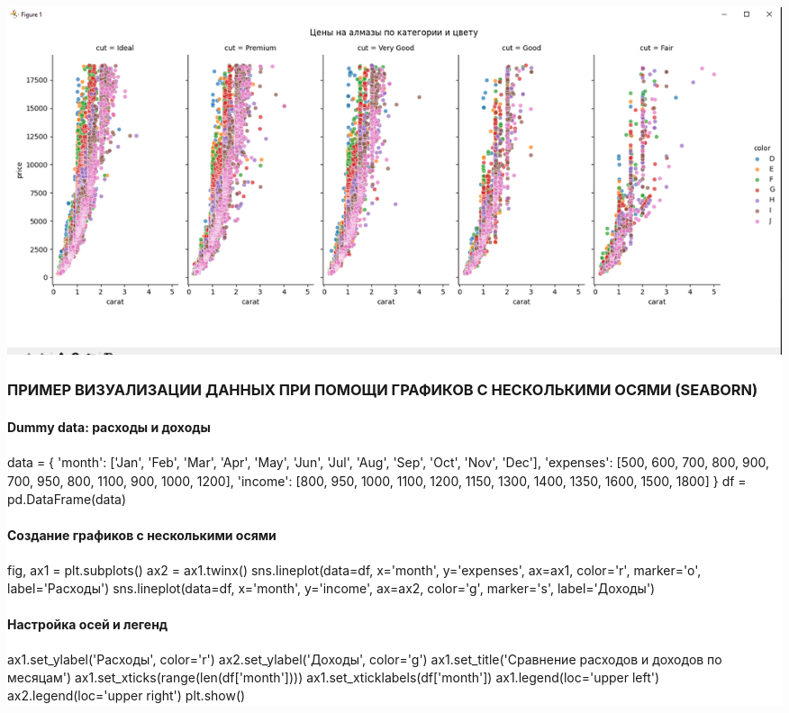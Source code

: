 ![ПРИМЕР ГРАФИКА](seaborn/visual_direct/second_example.PNG "МНОГОУРОВНЕВЫЕ ГРАФИКИ")


### ПРИМЕР ВИЗУАЛИЗАЦИИ ДАННЫХ ПРИ ПОМОЩИ ГРАФИКОВ С НЕСКОЛЬКИМИ ОСЯМИ (SEABORN)
#### Dummy data: расходы и доходы
data = {
    'month': ['Jan', 'Feb', 'Mar', 'Apr', 'May', 'Jun', 'Jul', 'Aug', 'Sep', 'Oct', 'Nov', 'Dec'],
    'expenses': [500, 600, 700, 800, 900, 700, 950, 800, 1100, 900, 1000, 1200],
    'income': [800, 950, 1000, 1100, 1200, 1150, 1300, 1400, 1350, 1600, 1500, 1800]
}
df = pd.DataFrame(data)
#### Создание графиков с несколькими осями
fig, ax1 = plt.subplots()
ax2 = ax1.twinx()
sns.lineplot(data=df, x='month', y='expenses', ax=ax1, color='r', marker='o', label='Расходы')
sns.lineplot(data=df, x='month', y='income', ax=ax2, color='g', marker='s', label='Доходы')
#### Настройка осей и легенд
ax1.set_ylabel('Расходы', color='r')
ax2.set_ylabel('Доходы', color='g')
ax1.set_title('Сравнение расходов и доходов по месяцам')
ax1.set_xticks(range(len(df['month'])))
ax1.set_xticklabels(df['month'])
ax1.legend(loc='upper left')
ax2.legend(loc='upper right')
plt.show()